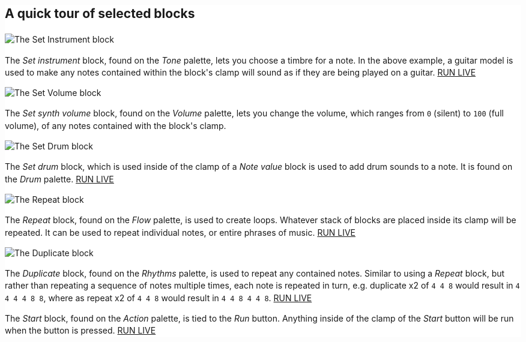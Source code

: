 
## A quick tour of selected blocks


![The Set Instrument block](./settimbre_block.svg "Set instrument block")

The _Set instrument_ block, found on the _Tone_ palette, lets you choose a
timbre for a note. In the above example, a guitar model is used to
make any notes contained within the block's clamp will sound as if
they are being played on a guitar. [RUN LIVE](https://musicblocks.sugarlabs.org/index.html?id=1731948356610795&run=True)

![The Set Volume block](./setsynthvolume_block.svg "Set synth volume")

The _Set synth volume_ block, found on the _Volume_ palette, lets you
change the volume, which ranges from `0` (silent) to `100` (full
volume), of any notes contained with the block's clamp.

![The Set Drum block](./setdrum_block.svg "Set drum block")


The *Set drum* block, which is used inside of the clamp of a *Note
value* block is used to add drum sounds to a note. It is found on the
*Drum* palette. [RUN LIVE](https://musicblocks.sugarlabs.org/index.html?id=1732000719242159&run=True)


![The Repeat block](./repeat_block.svg "Repeat Block")

The _Repeat_ block, found on the _Flow_ palette, is used to create
loops. Whatever stack of blocks are placed inside its clamp will be
repeated. It can be used to repeat individual notes, or entire phrases
of music. [RUN LIVE](https://musicblocks.sugarlabs.org/index.html?id=1732003682836455&run=True)

![The Duplicate block](./duplicatenotes_block.svg "Duplicate Block")

The _Duplicate_ block, found on the _Rhythms_ palette, is used to
repeat any contained notes. Similar to using a _Repeat_ block, but
rather than repeating a sequence of notes multiple times, each note is
repeated in turn, e.g. duplicate x2 of `4 4 8` would result in `4 4 4
4 8 8`, where as repeat x2 of `4 4 8` would result in `4 4 8 4 4 8`. [RUN LIVE](https://musicblocks.sugarlabs.org/index.html?id=1732003870740637&run=True)


The *Start* block, found on the *Action* palette, is tied to the *Run*
button. Anything inside of the clamp of the *Start* button will be run
when the button is pressed. [RUN LIVE](https://musicblocks.sugarlabs.org/index.html?id=1732004679481517&run=True)

